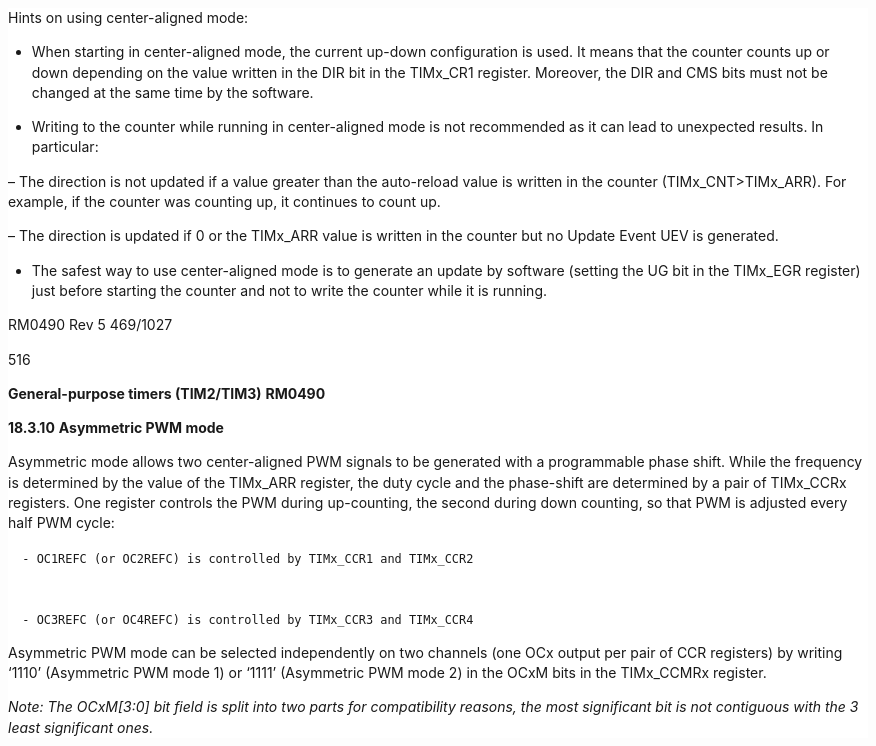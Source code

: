 

Hints on using center-aligned mode:


- When starting in center-aligned mode, the current up-down configuration is used. It
means that the counter counts up or down depending on the value written in the DIR bit
in the TIMx_CR1 register. Moreover, the DIR and CMS bits must not be changed at the
same time by the software.


- Writing to the counter while running in center-aligned mode is not recommended as it
can lead to unexpected results. In particular:


–
The direction is not updated if a value greater than the auto-reload value is written
in the counter (TIMx_CNT>TIMx_ARR). For example, if the counter was counting
up, it continues to count up.


–
The direction is updated if 0 or the TIMx_ARR value is written in the counter but no
Update Event UEV is generated.


- The safest way to use center-aligned mode is to generate an update by software
(setting the UG bit in the TIMx_EGR register) just before starting the counter and not to
write the counter while it is running.


RM0490 Rev 5 469/1027



516


**General-purpose timers (TIM2/TIM3)** **RM0490**


**18.3.10** **Asymmetric PWM mode**


Asymmetric mode allows two center-aligned PWM signals to be generated with a
programmable phase shift. While the frequency is determined by the value of the
TIMx_ARR register, the duty cycle and the phase-shift are determined by a pair of
TIMx_CCRx registers. One register controls the PWM during up-counting, the second
during down counting, so that PWM is adjusted every half PWM cycle:


      - OC1REFC (or OC2REFC) is controlled by TIMx_CCR1 and TIMx_CCR2


      - OC3REFC (or OC4REFC) is controlled by TIMx_CCR3 and TIMx_CCR4


Asymmetric PWM mode can be selected independently on two channels (one OCx output
per pair of CCR registers) by writing ‘1110’ (Asymmetric PWM mode 1) or ‘1111’
(Asymmetric PWM mode 2) in the OCxM bits in the TIMx_CCMRx register.


_Note:_ _The OCxM[3:0] bit field is split into two parts for compatibility reasons, the most significant_
_bit is not contiguous with the 3 least significant ones._
